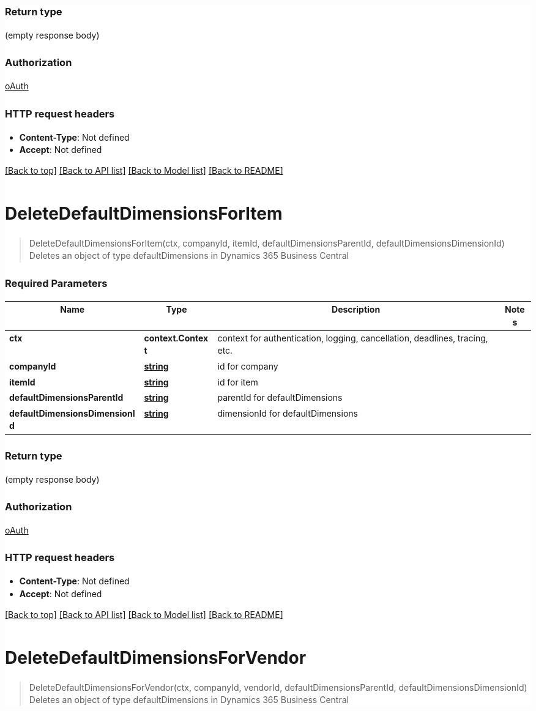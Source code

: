 ### Return type

 (empty response body)

### Authorization

[oAuth](../README.md#oAuth)

### HTTP request headers

 - **Content-Type**: Not defined
 - **Accept**: Not defined

[[Back to top]](#) [[Back to API list]](../README.md#documentation-for-api-endpoints) [[Back to Model list]](../README.md#documentation-for-models) [[Back to README]](../README.md)

# **DeleteDefaultDimensionsForItem**
> DeleteDefaultDimensionsForItem(ctx, companyId, itemId, defaultDimensionsParentId, defaultDimensionsDimensionId)
Deletes an object of type defaultDimensions in Dynamics 365 Business Central

### Required Parameters

Name | Type | Description  | Notes
------------- | ------------- | ------------- | -------------
 **ctx** | **context.Context** | context for authentication, logging, cancellation, deadlines, tracing, etc.
  **companyId** | [**string**](.md)| id for company | 
  **itemId** | [**string**](.md)| id for item | 
  **defaultDimensionsParentId** | [**string**](.md)| parentId for defaultDimensions | 
  **defaultDimensionsDimensionId** | [**string**](.md)| dimensionId for defaultDimensions | 

### Return type

 (empty response body)

### Authorization

[oAuth](../README.md#oAuth)

### HTTP request headers

 - **Content-Type**: Not defined
 - **Accept**: Not defined

[[Back to top]](#) [[Back to API list]](../README.md#documentation-for-api-endpoints) [[Back to Model list]](../README.md#documentation-for-models) [[Back to README]](../README.md)

# **DeleteDefaultDimensionsForVendor**
> DeleteDefaultDimensionsForVendor(ctx, companyId, vendorId, defaultDimensionsParentId, defaultDimensionsDimensionId)
Deletes an object of type defaultDimensions in Dynamics 365 Business Central
